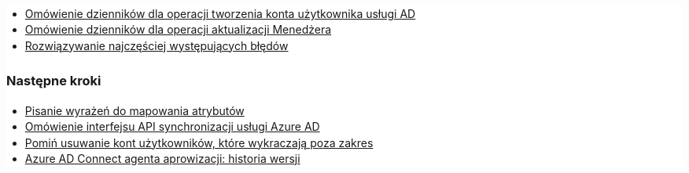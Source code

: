 - [Omówienie dzienników dla operacji tworzenia konta użytkownika usługi AD](../saas-apps/workday-inbound-tutorial.md#understanding-logs-for-ad-user-account-create-operations)
- [Omówienie dzienników dla operacji aktualizacji Menedżera](../saas-apps/workday-inbound-tutorial.md#understanding-logs-for-manager-update-operations)
- [Rozwiązywanie najczęściej występujących błędów](../saas-apps/workday-inbound-tutorial.md#resolving-commonly-encountered-errors)

### <a name="next-steps"></a>Następne kroki

- [Pisanie wyrażeń do mapowania atrybutów](functions-for-customizing-application-data.md)
- [Omówienie interfejsu API synchronizacji usługi Azure AD](https://developer.microsoft.com/graph/docs/api-reference/beta/resources/synchronization-overview)
- [Pomiń usuwanie kont użytkowników, które wykraczają poza zakres](skip-out-of-scope-deletions.md)
- [Azure AD Connect agenta aprowizacji: historia wersji](provisioning-agent-release-version-history.md)
